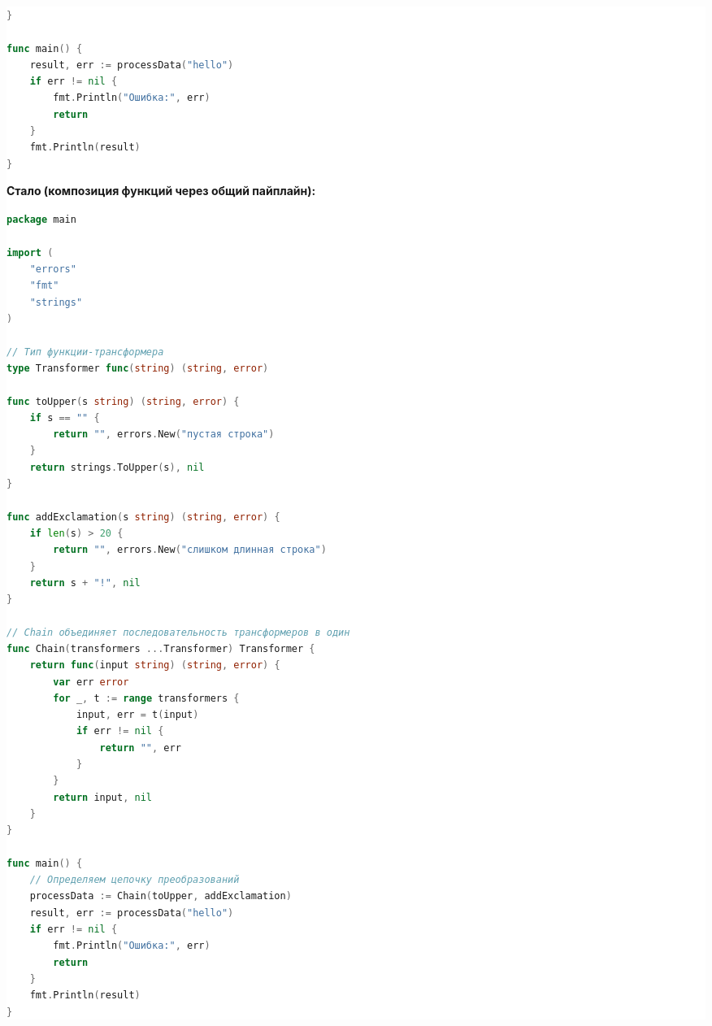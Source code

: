 ```go
}

func main() {
	result, err := processData("hello")
	if err != nil {
		fmt.Println("Ошибка:", err)
		return
	}
	fmt.Println(result)
}
```

**Стало (композиция функций через общий пайплайн):**

```go
package main

import (
	"errors"
	"fmt"
	"strings"
)

// Тип функции-трансформера
type Transformer func(string) (string, error)

func toUpper(s string) (string, error) {
	if s == "" {
		return "", errors.New("пустая строка")
	}
	return strings.ToUpper(s), nil
}

func addExclamation(s string) (string, error) {
	if len(s) > 20 {
		return "", errors.New("слишком длинная строка")
	}
	return s + "!", nil
}

// Chain объединяет последовательность трансформеров в один
func Chain(transformers ...Transformer) Transformer {
	return func(input string) (string, error) {
		var err error
		for _, t := range transformers {
			input, err = t(input)
			if err != nil {
				return "", err
			}
		}
		return input, nil
	}
}

func main() {
	// Определяем цепочку преобразований
	processData := Chain(toUpper, addExclamation)
	result, err := processData("hello")
	if err != nil {
		fmt.Println("Ошибка:", err)
		return
	}
	fmt.Println(result)
}
```